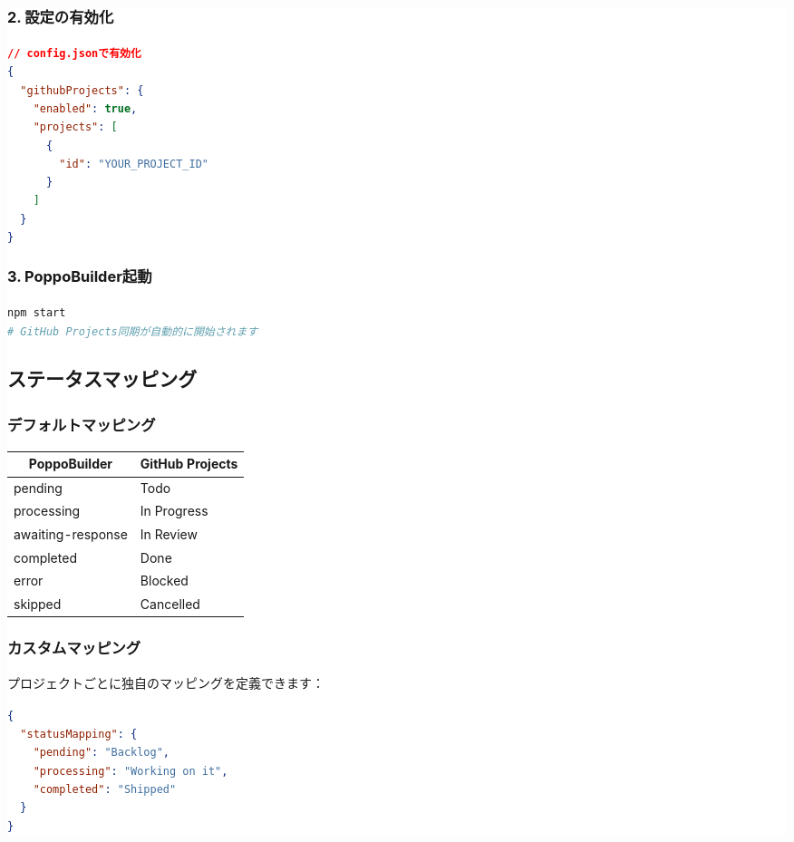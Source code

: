 ### 2. 設定の有効化

```json
// config.jsonで有効化
{
  "githubProjects": {
    "enabled": true,
    "projects": [
      {
        "id": "YOUR_PROJECT_ID"
      }
    ]
  }
}
```

### 3. PoppoBuilder起動

```bash
npm start
# GitHub Projects同期が自動的に開始されます
```

## ステータスマッピング

### デフォルトマッピング

| PoppoBuilder | GitHub Projects |
|--------------|----------------|
| pending | Todo |
| processing | In Progress |
| awaiting-response | In Review |
| completed | Done |
| error | Blocked |
| skipped | Cancelled |

### カスタムマッピング

プロジェクトごとに独自のマッピングを定義できます：

```json
{
  "statusMapping": {
    "pending": "Backlog",
    "processing": "Working on it",
    "completed": "Shipped"
  }
}
```
